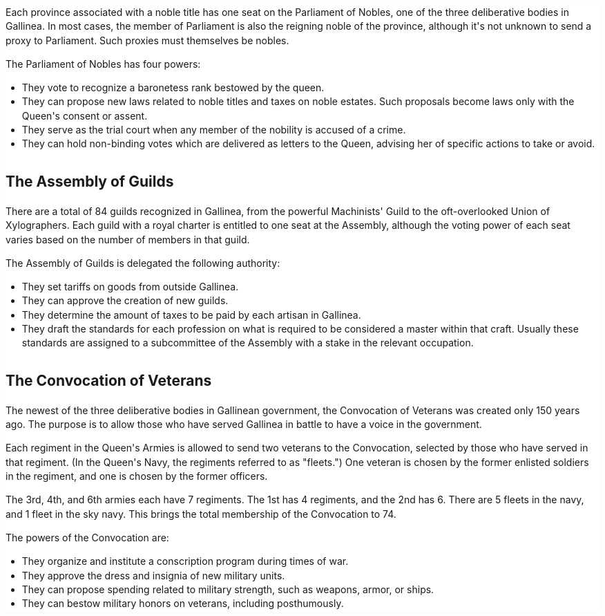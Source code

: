 Each province associated with a noble title has one seat on the Parliament of Nobles, one
of the three deliberative bodies in Gallinea. In most cases, the member of Parliament is also
the reigning noble of the province, although it's not unknown to send a proxy to Parliament. Such
proxies must themselves be nobles.

The Parliament of Nobles has four powers:

   - They vote to recognize a baronetess rank bestowed by the queen.
   - They can propose new laws related to noble titles and taxes on noble estates. Such
     proposals become laws only with the Queen's consent or assent.
   - They serve as the trial court when any member of the nobility is accused of a crime.
   - They can hold non-binding votes which are delivered as letters to the Queen, advising
     her of specific actions to take or avoid.

## The Assembly of Guilds

There are a total of 84 guilds recognized in Gallinea, from the powerful Machinists' Guild to
the oft-overlooked Union of Xylographers. Each guild with a royal charter is entitled to one
seat at the Assembly, although the voting power of each seat varies based on the number of members
in that guild.

The Assembly of Guilds is delegated the following authority:

   - They set tariffs on goods from outside Gallinea.
   - They can approve the creation of new guilds.
   - They determine the amount of taxes to be paid by each artisan in Gallinea.
   - They draft the standards for each profession on what is required to be considered
     a master within that craft. Usually these standards are assigned to a subcommittee
     of the Assembly with a stake in the relevant occupation.

## The Convocation of Veterans

The newest of the three deliberative bodies in Gallinean government, the Convocation of
Veterans was created only 150 years ago. The purpose is to allow those who have served
Gallinea in battle to have a voice in the government.

Each regiment in the Queen's Armies is allowed to send two veterans to the Convocation,
selected by those who have served in that regiment. (In the Queen's Navy, the regiments
referred to as "fleets.") One veteran is chosen by the former enlisted soldiers in the
regiment, and one is chosen by the former officers.

The 3rd, 4th, and 6th armies each have 7 regiments. The 1st has 4 regiments, and the
2nd has 6. There are 5 fleets in the navy, and 1 fleet in the sky navy. This brings the
total membership of the Convocation to 74. 

The powers of the Convocation are:

   - They organize and institute a conscription program during times of war.
   - They approve the dress and insignia of new military units.
   - They can propose spending related to military strength, such as weapons,
     armor, or ships.
   - They can bestow military honors on veterans, including posthumously.

